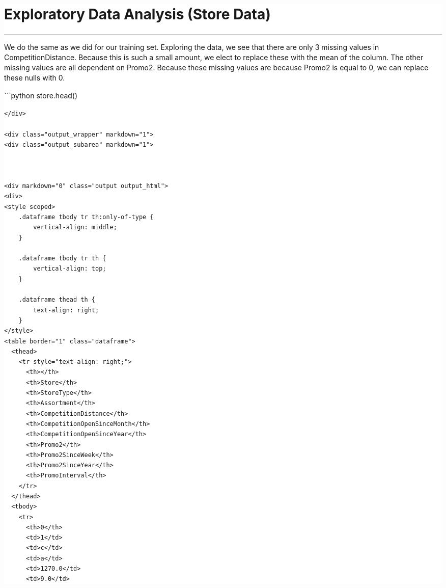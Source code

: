 
</div>
</div>
</div>



# Exploratory Data Analysis (Store Data)
- - - - - -- - - - - - - - - - - - - -  - - - - - - - - - -
We do the same as we did for our training set. Exploring the data, we see that there are only 3 missing values in CompetitionDistance. Because this is such a small amount, we elect to replace these with the mean of the column. The other missing values are all dependent on Promo2. Because these missing values are because Promo2 is equal to 0, we can replace these nulls with 0.



<div markdown="1" class="cell code_cell">
<div class="input_area" markdown="1">
```python
store.head()

```
</div>

<div class="output_wrapper" markdown="1">
<div class="output_subarea" markdown="1">



<div markdown="0" class="output output_html">
<div>
<style scoped>
    .dataframe tbody tr th:only-of-type {
        vertical-align: middle;
    }

    .dataframe tbody tr th {
        vertical-align: top;
    }

    .dataframe thead th {
        text-align: right;
    }
</style>
<table border="1" class="dataframe">
  <thead>
    <tr style="text-align: right;">
      <th></th>
      <th>Store</th>
      <th>StoreType</th>
      <th>Assortment</th>
      <th>CompetitionDistance</th>
      <th>CompetitionOpenSinceMonth</th>
      <th>CompetitionOpenSinceYear</th>
      <th>Promo2</th>
      <th>Promo2SinceWeek</th>
      <th>Promo2SinceYear</th>
      <th>PromoInterval</th>
    </tr>
  </thead>
  <tbody>
    <tr>
      <th>0</th>
      <td>1</td>
      <td>c</td>
      <td>a</td>
      <td>1270.0</td>
      <td>9.0</td>